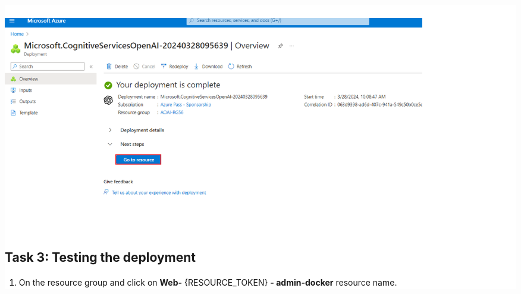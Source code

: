 <img src="./media/image11.png"
style="width:7.31319in;height:3.90538in" />

## Task 3: Testing the deployment

1.  On the resource group and click on **Web-** {RESOURCE_TOKEN} **-
    admin-docker** resource name.
